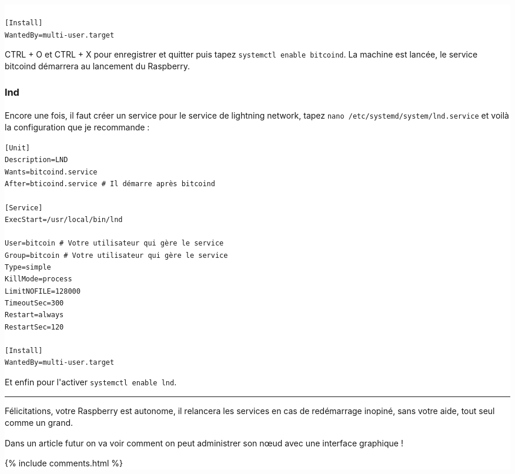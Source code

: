 ```

[Install]
WantedBy=multi-user.target
```
CTRL + O et CTRL + X pour enregistrer et quitter puis tapez `systemctl enable bitcoind`. La machine est lancée, le service bitcoind démarrera au lancement du Raspberry.

### lnd

Encore une fois, il faut créer un service pour le service de lightning network, tapez `nano /etc/systemd/system/lnd.service` et voilà la configuration que je recommande :

```
[Unit]
Description=LND
Wants=bitcoind.service
After=bticoind.service # Il démarre après bitcoind

[Service]
ExecStart=/usr/local/bin/lnd

User=bitcoin # Votre utilisateur qui gère le service
Group=bitcoin # Votre utilisateur qui gère le service
Type=simple
KillMode=process
LimitNOFILE=128000
TimeoutSec=300
Restart=always
RestartSec=120

[Install]
WantedBy=multi-user.target
```

Et enfin pour l'activer `systemctl enable lnd`.

---

Félicitations, votre Raspberry est autonome, il relancera les services en cas de redémarrage inopiné, sans votre aide, tout seul comme un grand.

Dans un article futur on va voir comment on peut administrer son nœud avec une interface graphique !

{% include comments.html %}
